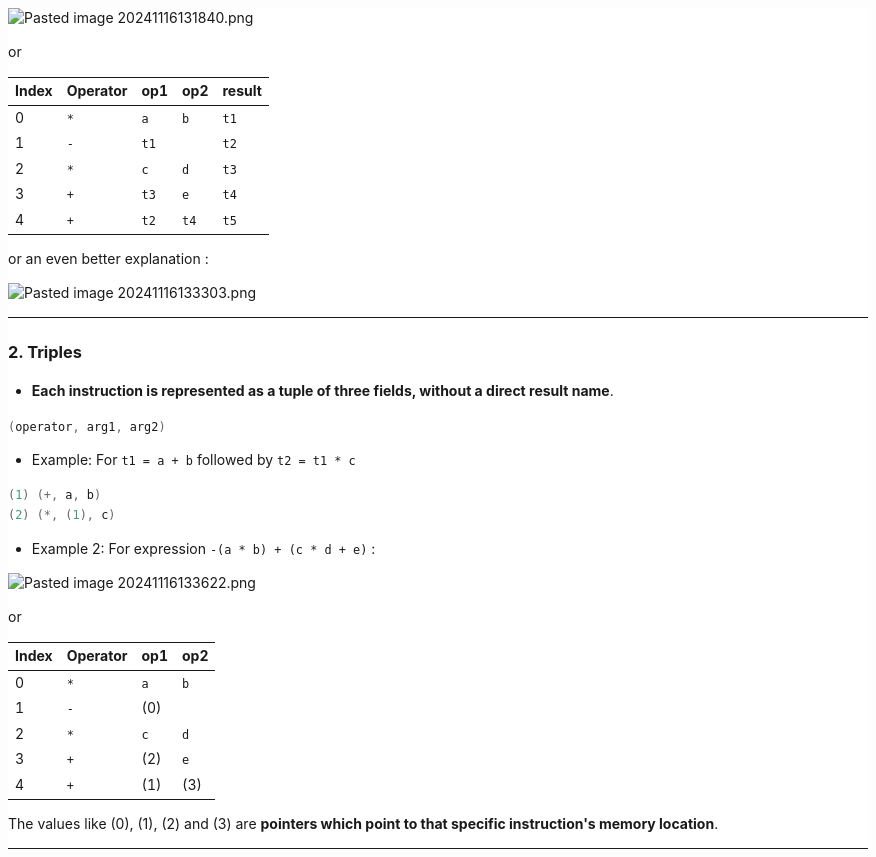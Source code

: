 ![Pasted image 20241116131840.png](/img/user/media/Pasted%20image%2020241116131840.png)


or 

| Index | Operator | op1  | op2  | result |
| ----- | -------- | ---- | ---- | ------ |
| 0     | `*`      | `a`  | `b`  | `t1`   |
| 1     | `-`      | `t1` |      | `t2`   |
| 2     | `*`      | `c`  | `d`  | `t3`   |
| 3     | `+`      | `t3` | `e`  | `t4`   |
| 4     | `+`      | `t2` | `t4` | `t5`   |

or an even better explanation :

![Pasted image 20241116133303.png](/img/user/media/Pasted%20image%2020241116133303.png)

---
### 2. Triples

- **Each instruction is represented as a tuple of three fields, without a direct result name**.
  
```c
(operator, arg1, arg2)
```

- Example: For `t1 = a + b` followed by `t2 = t1 * c`
  
```c
(1) (+, a, b)
(2) (*, (1), c)
```

- Example 2: For expression `-(a * b) + (c * d + e)` :

![Pasted image 20241116133622.png](/img/user/media/Pasted%20image%2020241116133622.png)

or

| Index | Operator | op1 | op2 |
| ----- | -------- | --- | --- |
| 0     | `*`      | `a` | `b` |
| 1     | `-`      | (0) |     |
| 2     | `*`      | `c` | `d` |
| 3     | `+`      | (2) | `e` |
| 4     | `+`      | (1) | (3) |

The values like (0), (1), (2) and (3) are **pointers which point to that specific instruction's memory location**.

---